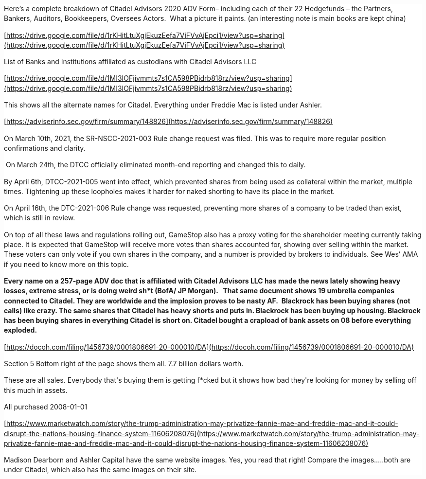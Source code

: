 Here’s a complete breakdown of Citadel Advisors 2020 ADV Form– including each of their 22 Hedgefunds – the Partners, Bankers, Auditors, Bookkeepers, Oversees Actors.  What a picture it paints. (an interesting note is main books are kept china)

[https://drive.google.com/file/d/1rKHitLtuXgjEkuzEefa7ViFVvAjEpci1/view?usp=sharing](https://drive.google.com/file/d/1rKHitLtuXgjEkuzEefa7ViFVvAjEpci1/view?usp=sharing)

List of Banks and Institutions affiliated as custodians with Citadel Advisors LLC

[https://drive.google.com/file/d/1MI3IOFjivmmts7s1CA598PBidrb818rz/view?usp=sharing](https://drive.google.com/file/d/1MI3IOFjivmmts7s1CA598PBidrb818rz/view?usp=sharing)

This shows all the alternate names for Citadel. Everything under Freddie Mac is listed under Ashler.

[https://adviserinfo.sec.gov/firm/summary/148826](https://adviserinfo.sec.gov/firm/summary/148826)

On March 10th, 2021, the SR-NSCC-2021-003 Rule change request was filed. This was to require more regular position confirmations and clarity.

 On March 24th, the DTCC officially eliminated month-end reporting and changed this to daily.

By April 6th, DTCC-2021-005 went into effect, which prevented shares from being used as collateral within the market, multiple times. Tightening up these loopholes makes it harder for naked shorting to have its place in the market. 

On April 16th, the DTC-2021-006 Rule change was requested, preventing more shares of a company to be traded than exist, which is still in review.

On top of all these laws and regulations rolling out, GameStop also has a proxy voting for the shareholder meeting currently taking place. It is expected that GameStop will receive more votes than shares accounted for, showing over selling within the market. These voters can only vote if you own shares in the company, and a number is provided by brokers to individuals. See Wes’ AMA if you need to know more on this topic.

**Every name on a 257-page ADV doc that is affiliated with Citadel Advisors LLC has made the news lately showing heavy losses, extreme stress, or is doing weird sh\*t (BofA/ JP Morgan).   That same document shows 19 umbrella companies connected to Citadel. They are worldwide and the implosion proves to be nasty AF.  Blackrock has been buying shares (not calls) like crazy. The same shares that Citadel has heavy shorts and puts in. Blackrock has been buying up housing. Blackrock has been buying shares in everything Citadel is short on. Citadel bought a crapload of bank assets on 08 before everything exploded.**

[https://docoh.com/filing/1456739/0001806691-20-000010/DA](https://docoh.com/filing/1456739/0001806691-20-000010/DA)

Section 5 Bottom right of the page shows them all. 7.7 billion dollars worth.

These are all sales. Everybody that's buying them is getting f\*cked but it shows how bad they're looking for money by selling off this much in assets.

All purchased 2008-01-01

[https://www.marketwatch.com/story/the-trump-administration-may-privatize-fannie-mae-and-freddie-mac-and-it-could-disrupt-the-nations-housing-finance-system-11606208076](https://www.marketwatch.com/story/the-trump-administration-may-privatize-fannie-mae-and-freddie-mac-and-it-could-disrupt-the-nations-housing-finance-system-11606208076)

Madison Dearborn and Ashler Capital have the same website images. Yes, you read that right! Compare the images…..both are under Citadel, which also has the same images on their site.
